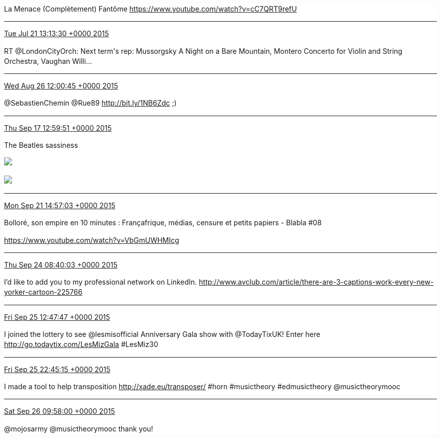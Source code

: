 La Menace (Complètement) Fantôme
https://www.youtube.com/watch?v=cC7QRT9refU

----

[Tue Jul 21 13:13:30 +0000 2015](https://twitter.com/x4d3/status/623480922051100672)

RT @LondonCityOrch: Next term's rep: Mussorgsky A Night on a Bare Mountain, Montero Concerto for Violin and String Orchestra, Vaughan Willi…

----

[Wed Aug 26 12:00:45 +0000 2015](https://twitter.com/x4d3/status/636508580158533632)

@SebastienChemin @Rue89 http://bit.ly/1NB6Zdc ;)

----

[Thu Sep 17 12:59:51 +0000 2015](https://twitter.com/x4d3/status/644495982722424834)

The Beatles sassiness 

![](media/644495982722424834-CPG1rbgWEAAqnJj.png)

![](media/644495982722424834-CPG1rkTXAAEkhrZ.png)

----

[Mon Sep 21 14:57:03 +0000 2015](https://twitter.com/x4d3/status/645975028446720007)

Bolloré, son empire en 10 minutes : Françafrique, médias, censure et petits papiers - Blabla #08

https://www.youtube.com/watch?v=VbGmUWHMIcg

----

[Thu Sep 24 08:40:03 +0000 2015](https://twitter.com/x4d3/status/646967317520363520)

I’d like to add you to my professional network on LinkedIn.
http://www.avclub.com/article/there-are-3-captions-work-every-new-yorker-cartoon-225766

----

[Fri Sep 25 12:47:47 +0000 2015](https://twitter.com/x4d3/status/647392050204295168)

I joined the lottery to see @lesmisofficial Anniversary Gala show with @TodayTixUK! Enter here http://go.todaytix.com/LesMizGala #LesMiz30

----

[Fri Sep 25 22:45:15 +0000 2015](https://twitter.com/x4d3/status/647542406099898368)

I made a tool to help transposition http://xade.eu/transposer/ #horn #musictheory #edmusictheory @musictheorymooc

----

[Sat Sep 26 09:58:00 +0000 2015](https://twitter.com/x4d3/status/647711712465027072)

@mojosarmy @musictheorymooc thank you!
